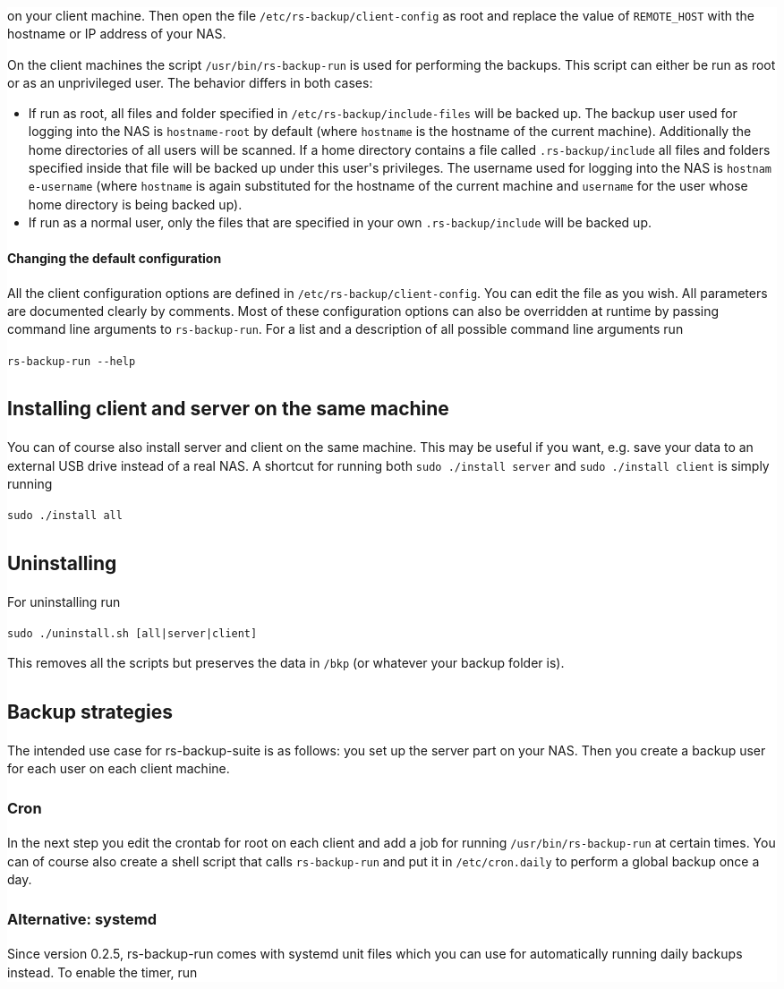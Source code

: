 on your client machine. Then open the file `/etc/rs-backup/client-config` as root and replace the value of `REMOTE_HOST` with the hostname or IP address of your NAS.

On the client machines the script `/usr/bin/rs-backup-run` is used for performing the backups. This script can either be run as root or as an unprivileged user. The behavior differs in both cases:

* If run as root, all files and folder specified in `/etc/rs-backup/include-files` will be backed up. The backup user used for logging into the NAS is `hostname-root` by default (where `hostname` is the hostname of the current machine). Additionally the home directories of all users will be scanned. If a home directory contains a file called `.rs-backup/include` all files and folders specified inside that file will be backed up under this user's privileges. The username used for logging into the NAS is `hostname-username` (where `hostname` is again substituted for the hostname of the current machine and `username` for the user whose home directory is being backed up).
* If run as a normal user, only the files that are specified in your own `.rs-backup/include` will be backed up.

#### Changing the default configuration
All the client configuration options are defined in `/etc/rs-backup/client-config`. You can edit the file as you wish. All parameters are documented clearly by comments. Most of these configuration options can also be overridden at runtime by passing command line arguments to `rs-backup-run`. For a list and a description of all possible command line arguments run

    rs-backup-run --help

## Installing client and server on the same machine
You can of course also install server and client on the same machine. This may be useful if you want, e.g. save your data to an external USB drive instead of a real NAS. A shortcut for running both `sudo ./install server` and `sudo ./install client` is simply running

    sudo ./install all

## Uninstalling
For uninstalling run

    sudo ./uninstall.sh [all|server|client]

This removes all the scripts but preserves the data in `/bkp` (or whatever your backup folder is).

## Backup strategies
The intended use case for rs-backup-suite is as follows: you set up the server part on your NAS. Then you create a backup user for each user on each client machine.

### Cron
In the next step you edit the crontab for root on each client and add a job for running `/usr/bin/rs-backup-run` at certain times. You can of course also create a shell script that calls `rs-backup-run` and put it in `/etc/cron.daily` to perform a global backup once a day.

### Alternative: systemd
Since version 0.2.5, rs-backup-run comes with systemd unit files which you can use for automatically running daily backups instead.
To enable the timer, run

